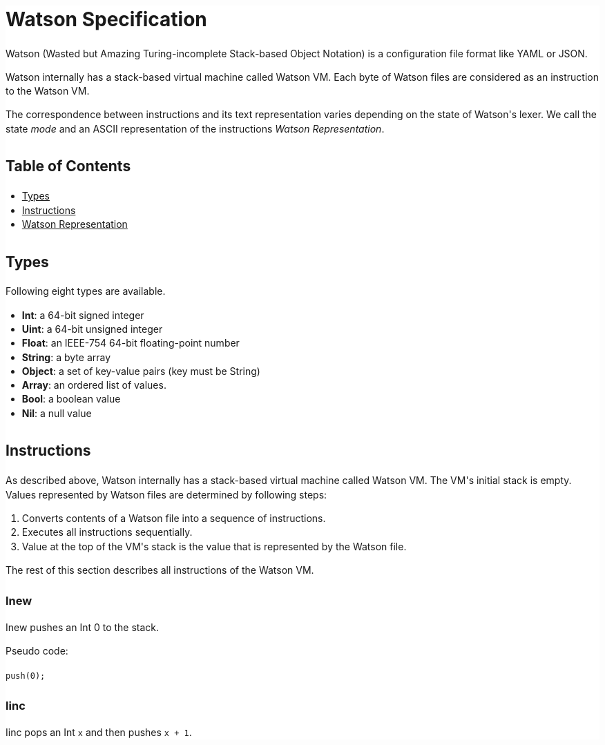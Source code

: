 # Watson Specification

Watson (Wasted but Amazing Turing-incomplete Stack-based Object Notation) is a configuration file format like YAML or JSON.

Watson internally has a stack-based virtual machine called Watson VM. Each byte of Watson files are considered as an instruction to the Watson VM.

The correspondence between instructions and its text representation varies depending on the state of Watson's lexer. We call the state *mode* and an ASCII representation of the instructions *Watson Representation*.

## Table of Contents

* [Types](#types)
* [Instructions](#instructions)
* [Watson Representation](#watson-representation)

## Types

Following eight types are available.

* **Int**: a 64-bit signed integer
* **Uint**: a 64-bit unsigned integer
* **Float**: an IEEE-754 64-bit floating-point number
* **String**: a byte array
* **Object**: a set of key-value pairs (key must be String)
* **Array**: an ordered list of values.
* **Bool**: a boolean value
* **Nil**: a null value

## Instructions
As described above, Watson internally has a stack-based virtual machine called Watson VM.
The VM's initial stack is empty. Values represented by Watson files are determined by following steps:

1. Converts contents of a Watson file into a sequence of instructions.
2. Executes all instructions sequentially.
3. Value at the top of the VM's stack is the value that is represented by the Watson file.

The rest of this section describes all instructions of the Watson VM.

### Inew
Inew pushes an Int 0 to the stack.

Pseudo code:

```
push(0);
```

### Iinc
Iinc pops an Int `x` and then pushes `x + 1`.
